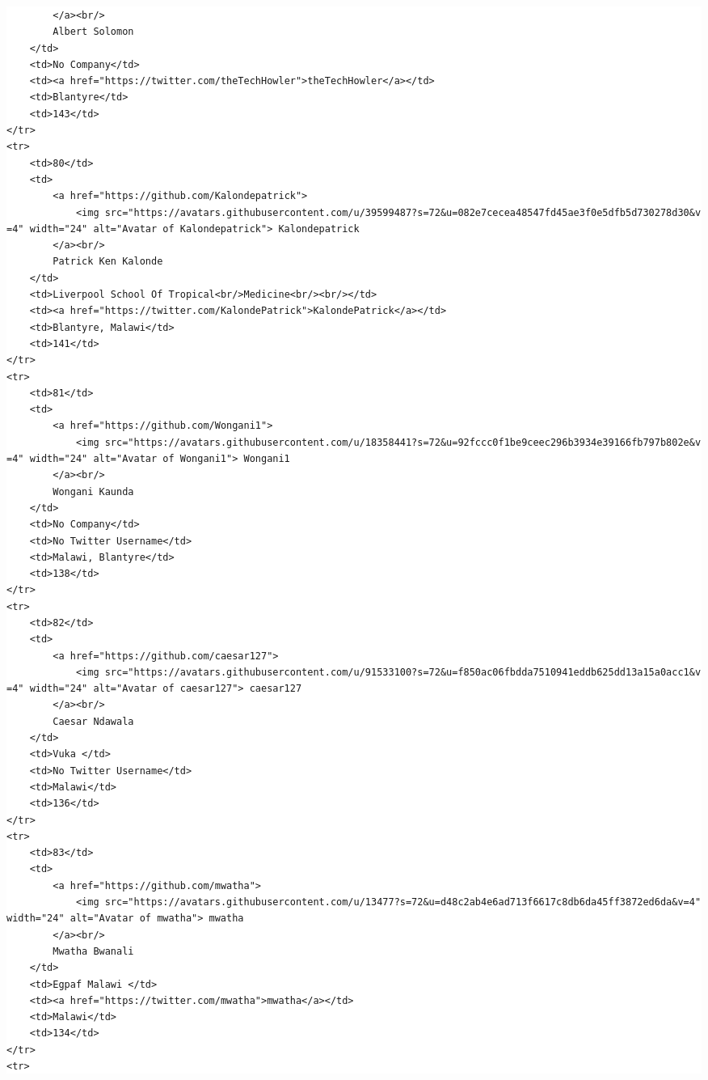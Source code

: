 			</a><br/>
			Albert Solomon 
		</td>
		<td>No Company</td>
		<td><a href="https://twitter.com/theTechHowler">theTechHowler</a></td>
		<td>Blantyre</td>
		<td>143</td>
	</tr>
	<tr>
		<td>80</td>
		<td>
			<a href="https://github.com/Kalondepatrick">
				<img src="https://avatars.githubusercontent.com/u/39599487?s=72&u=082e7cecea48547fd45ae3f0e5dfb5d730278d30&v=4" width="24" alt="Avatar of Kalondepatrick"> Kalondepatrick
			</a><br/>
			Patrick Ken Kalonde
		</td>
		<td>Liverpool School Of Tropical<br/>Medicine<br/><br/></td>
		<td><a href="https://twitter.com/KalondePatrick">KalondePatrick</a></td>
		<td>Blantyre, Malawi</td>
		<td>141</td>
	</tr>
	<tr>
		<td>81</td>
		<td>
			<a href="https://github.com/Wongani1">
				<img src="https://avatars.githubusercontent.com/u/18358441?s=72&u=92fccc0f1be9ceec296b3934e39166fb797b802e&v=4" width="24" alt="Avatar of Wongani1"> Wongani1
			</a><br/>
			Wongani Kaunda
		</td>
		<td>No Company</td>
		<td>No Twitter Username</td>
		<td>Malawi, Blantyre</td>
		<td>138</td>
	</tr>
	<tr>
		<td>82</td>
		<td>
			<a href="https://github.com/caesar127">
				<img src="https://avatars.githubusercontent.com/u/91533100?s=72&u=f850ac06fbdda7510941eddb625dd13a15a0acc1&v=4" width="24" alt="Avatar of caesar127"> caesar127
			</a><br/>
			Caesar Ndawala
		</td>
		<td>Vuka </td>
		<td>No Twitter Username</td>
		<td>Malawi</td>
		<td>136</td>
	</tr>
	<tr>
		<td>83</td>
		<td>
			<a href="https://github.com/mwatha">
				<img src="https://avatars.githubusercontent.com/u/13477?s=72&u=d48c2ab4e6ad713f6617c8db6da45ff3872ed6da&v=4" width="24" alt="Avatar of mwatha"> mwatha
			</a><br/>
			Mwatha Bwanali
		</td>
		<td>Egpaf Malawi </td>
		<td><a href="https://twitter.com/mwatha">mwatha</a></td>
		<td>Malawi</td>
		<td>134</td>
	</tr>
	<tr>
